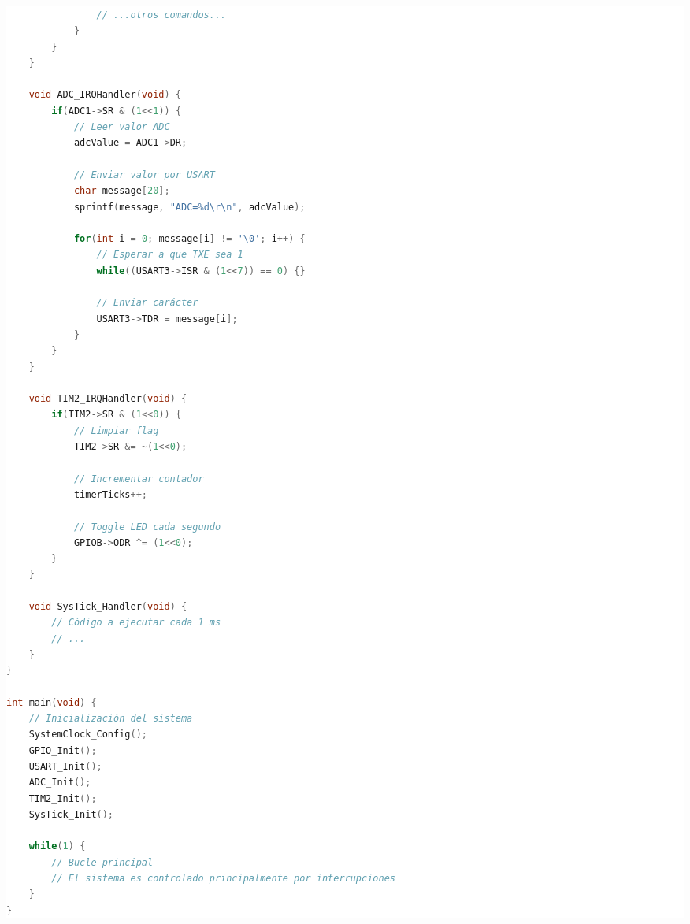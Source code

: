 ```cpp
                // ...otros comandos...
            }
        }
    }
    
    void ADC_IRQHandler(void) {
        if(ADC1->SR & (1<<1)) {
            // Leer valor ADC
            adcValue = ADC1->DR;
            
            // Enviar valor por USART
            char message[20];
            sprintf(message, "ADC=%d\r\n", adcValue);
            
            for(int i = 0; message[i] != '\0'; i++) {
                // Esperar a que TXE sea 1
                while((USART3->ISR & (1<<7)) == 0) {}
                
                // Enviar carácter
                USART3->TDR = message[i];
            }
        }
    }
    
    void TIM2_IRQHandler(void) {
        if(TIM2->SR & (1<<0)) {
            // Limpiar flag
            TIM2->SR &= ~(1<<0);
            
            // Incrementar contador
            timerTicks++;
            
            // Toggle LED cada segundo
            GPIOB->ODR ^= (1<<0);
        }
    }
    
    void SysTick_Handler(void) {
        // Código a ejecutar cada 1 ms
        // ...
    }
}

int main(void) {
    // Inicialización del sistema
    SystemClock_Config();
    GPIO_Init();
    USART_Init();
    ADC_Init();
    TIM2_Init();
    SysTick_Init();
    
    while(1) {
        // Bucle principal
        // El sistema es controlado principalmente por interrupciones
    }
}
```
